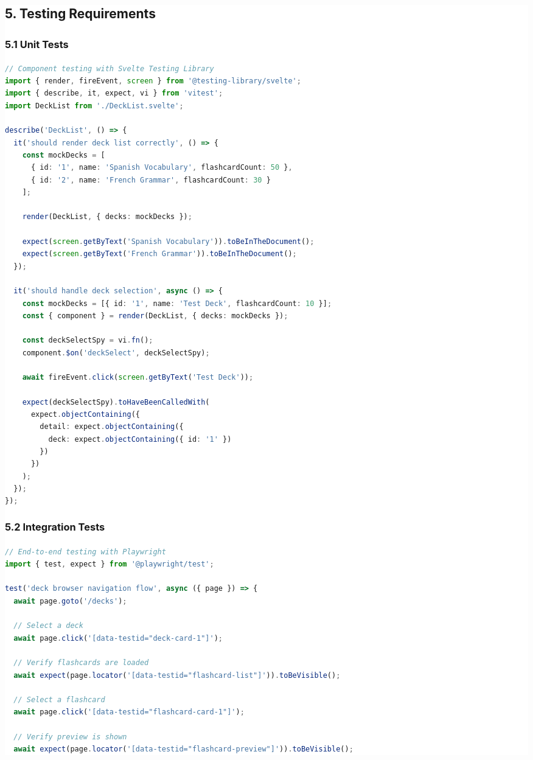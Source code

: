 ## 5. Testing Requirements

### 5.1 Unit Tests

```typescript
// Component testing with Svelte Testing Library
import { render, fireEvent, screen } from '@testing-library/svelte';
import { describe, it, expect, vi } from 'vitest';
import DeckList from './DeckList.svelte';

describe('DeckList', () => {
  it('should render deck list correctly', () => {
    const mockDecks = [
      { id: '1', name: 'Spanish Vocabulary', flashcardCount: 50 },
      { id: '2', name: 'French Grammar', flashcardCount: 30 }
    ];
    
    render(DeckList, { decks: mockDecks });
    
    expect(screen.getByText('Spanish Vocabulary')).toBeInTheDocument();
    expect(screen.getByText('French Grammar')).toBeInTheDocument();
  });

  it('should handle deck selection', async () => {
    const mockDecks = [{ id: '1', name: 'Test Deck', flashcardCount: 10 }];
    const { component } = render(DeckList, { decks: mockDecks });
    
    const deckSelectSpy = vi.fn();
    component.$on('deckSelect', deckSelectSpy);
    
    await fireEvent.click(screen.getByText('Test Deck'));
    
    expect(deckSelectSpy).toHaveBeenCalledWith(
      expect.objectContaining({
        detail: expect.objectContaining({
          deck: expect.objectContaining({ id: '1' })
        })
      })
    );
  });
});
```

### 5.2 Integration Tests

```typescript
// End-to-end testing with Playwright
import { test, expect } from '@playwright/test';

test('deck browser navigation flow', async ({ page }) => {
  await page.goto('/decks');
  
  // Select a deck
  await page.click('[data-testid="deck-card-1"]');
  
  // Verify flashcards are loaded
  await expect(page.locator('[data-testid="flashcard-list"]')).toBeVisible();
  
  // Select a flashcard
  await page.click('[data-testid="flashcard-card-1"]');
  
  // Verify preview is shown
  await expect(page.locator('[data-testid="flashcard-preview"]')).toBeVisible();
```